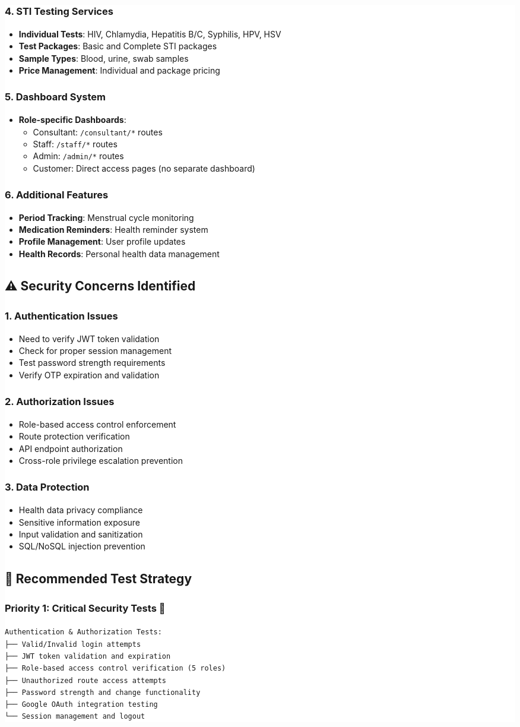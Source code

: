 ### **4. STI Testing Services**
- **Individual Tests**: HIV, Chlamydia, Hepatitis B/C, Syphilis, HPV, HSV
- **Test Packages**: Basic and Complete STI packages
- **Sample Types**: Blood, urine, swab samples
- **Price Management**: Individual and package pricing

### **5. Dashboard System**
- **Role-specific Dashboards**: 
  - Consultant: `/consultant/*` routes
  - Staff: `/staff/*` routes  
  - Admin: `/admin/*` routes
  - Customer: Direct access pages (no separate dashboard)

### **6. Additional Features**
- **Period Tracking**: Menstrual cycle monitoring
- **Medication Reminders**: Health reminder system
- **Profile Management**: User profile updates
- **Health Records**: Personal health data management

## ⚠️ **Security Concerns Identified**

### **1. Authentication Issues**
- Need to verify JWT token validation
- Check for proper session management
- Test password strength requirements
- Verify OTP expiration and validation

### **2. Authorization Issues** 
- Role-based access control enforcement
- Route protection verification
- API endpoint authorization
- Cross-role privilege escalation prevention

### **3. Data Protection**
- Health data privacy compliance
- Sensitive information exposure
- Input validation and sanitization
- SQL/NoSQL injection prevention

## 🧪 **Recommended Test Strategy**

### **Priority 1: Critical Security Tests** 🔴
```
Authentication & Authorization Tests:
├── Valid/Invalid login attempts
├── JWT token validation and expiration
├── Role-based access control verification (5 roles)
├── Unauthorized route access attempts
├── Password strength and change functionality
├── Google OAuth integration testing
└── Session management and logout
```
